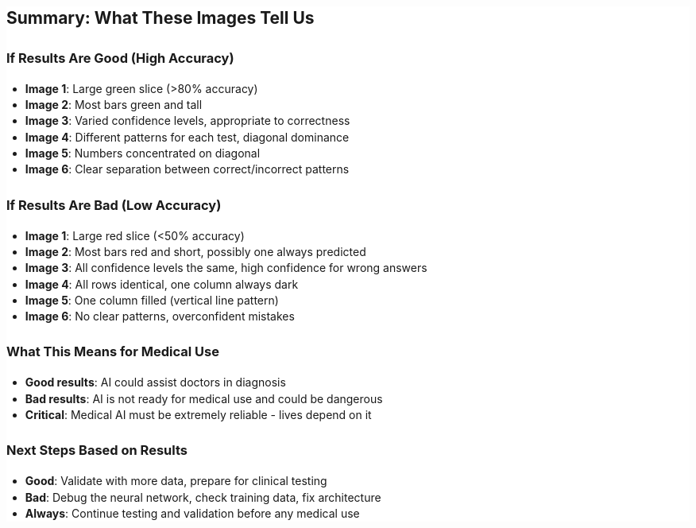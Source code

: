 
## Summary: What These Images Tell Us

### If Results Are Good (High Accuracy)
- **Image 1**: Large green slice (>80% accuracy)
- **Image 2**: Most bars green and tall
- **Image 3**: Varied confidence levels, appropriate to correctness
- **Image 4**: Different patterns for each test, diagonal dominance
- **Image 5**: Numbers concentrated on diagonal
- **Image 6**: Clear separation between correct/incorrect patterns

### If Results Are Bad (Low Accuracy)
- **Image 1**: Large red slice (<50% accuracy)
- **Image 2**: Most bars red and short, possibly one always predicted
- **Image 3**: All confidence levels the same, high confidence for wrong answers
- **Image 4**: All rows identical, one column always dark
- **Image 5**: One column filled (vertical line pattern)
- **Image 6**: No clear patterns, overconfident mistakes

### What This Means for Medical Use
- **Good results**: AI could assist doctors in diagnosis
- **Bad results**: AI is not ready for medical use and could be dangerous
- **Critical**: Medical AI must be extremely reliable - lives depend on it

### Next Steps Based on Results
- **Good**: Validate with more data, prepare for clinical testing
- **Bad**: Debug the neural network, check training data, fix architecture
- **Always**: Continue testing and validation before any medical use

